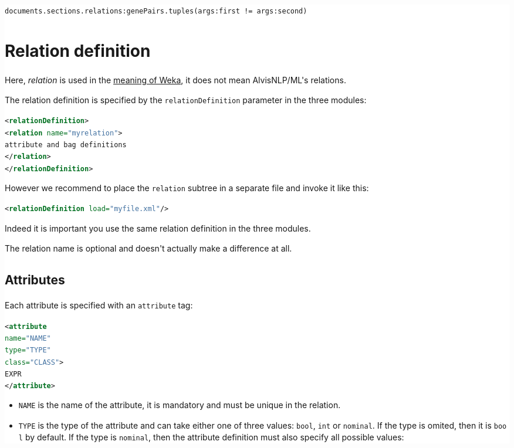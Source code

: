 ```
documents.sections.relations:genePairs.tuples(args:first != args:second)
```


<a name="Relation-definition-1" />

# Relation definition

Here, *relation* is used in the [meaning of
Weka](http://www.cs.waikato.ac.nz/ml/weka/arff.html), it does not mean
AlvisNLP/ML's relations.

The relation definition is specified by the `relationDefinition`
parameter in the three modules:

```xml
<relationDefinition>
<relation name="myrelation">
attribute and bag definitions
</relation>
</relationDefinition>
```

However we recommend to place the `relation` subtree in a separate file
and invoke it like this:

```xml
<relationDefinition load="myfile.xml"/>
```

Indeed it is important you use the same relation definition in the three
modules.

The relation name is optional and doesn't actually make a difference at
all.


<a name="Attributes-1" />

## Attributes

Each attribute is specified with an `attribute` tag:


```xml
<attribute
name="NAME"
type="TYPE"
class="CLASS">
EXPR
</attribute>
```

-   `NAME` is the name of the attribute, it is mandatory and must be
unique in the relation.

-   `TYPE` is the type of the attribute and can take either one of three
values: `bool`, `int` or `nominal`. If the type is omited, then it
is `bool` by default. If the type is `nominal`, then the attribute
definition must also specify all possible values:
